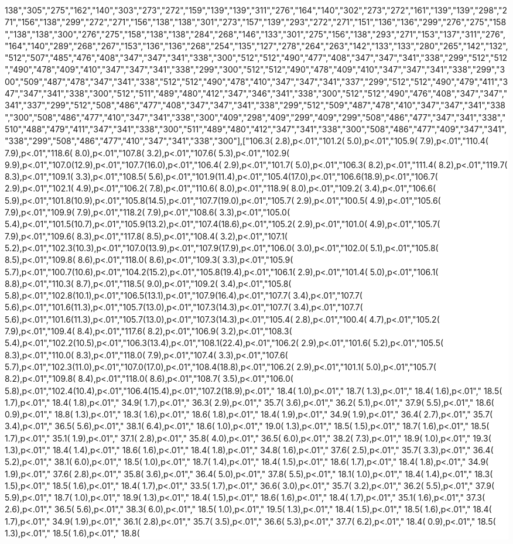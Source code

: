 138","305","275","162","140","303","273","272","159","139","139","311","276","164","140","302","273","272","161","139","139","298","271","156","138","299","272","271","156","138","138","301","273","157","139","293","272","271","151","136","136","299","276","275","158","138","138","300","276","275","158","138","138","284","268","146","133","301","275","156","138","293","271","153","137","311","276","164","140","289","268","267","153","136","136","268","254","135","127","278","264","263","142","133","133","280","265","142","132","512","507","485","476","408","347","347","341","338","300","512","512","490","477","408","347","347","341","338","299","512","512","490","478","409","410","347","347","341","338","299","300","512","512","490","478","409","410","347","347","341","338","299","300","509","487","478","347","341","338","512","512","490","478","410","347","347","341","337","299","512","512","490","479","411","347","347","341","338","300","512","511","489","480","412","347","346","341","338","300","512","512","490","476","408","347","347","341","337","299","512","508","486","477","408","347","347","341","338","299","512","509","487","478","410","347","347","341","338","300","508","486","477","410","347","341","338","300","409","298","409","299","409","299","508","486","477","347","341","338","510","488","479","411","347","341","338","300","511","489","480","412","347","341","338","300","508","486","477","409","347","341","338","299","508","486","477","410","347","341","338","300"],["106.3( 2.8),p&lt;.01","101.2( 5.0),p&lt;.01","105.9( 7.9),p&lt;.01","110.4( 7.9),p&lt;.01","118.6( 8.0),p&lt;.01","107.8( 3.2),p&lt;.01","107.6( 5.3),p&lt;.01","102.9( 9.9),p&lt;.01","107.0(12.9),p&lt;.01","107.7(16.0),p&lt;.01","106.4( 2.9),p&lt;.01","101.7( 5.0),p&lt;.01","106.3( 8.2),p&lt;.01","111.4( 8.2),p&lt;.01","119.7( 8.3),p&lt;.01","109.1( 3.3),p&lt;.01","108.5( 5.6),p&lt;.01","101.9(11.4),p&lt;.01","105.4(17.0),p&lt;.01","106.6(18.9),p&lt;.01","106.7( 2.9),p&lt;.01","102.1( 4.9),p&lt;.01","106.2( 7.8),p&lt;.01","110.6( 8.0),p&lt;.01","118.9( 8.0),p&lt;.01","109.2( 3.4),p&lt;.01","106.6( 5.9),p&lt;.01","101.8(10.9),p&lt;.01","105.8(14.5),p&lt;.01","107.7(19.0),p&lt;.01","105.7( 2.9),p&lt;.01","100.5( 4.9),p&lt;.01","105.6( 7.9),p&lt;.01","109.9( 7.9),p&lt;.01","118.2( 7.9),p&lt;.01","108.6( 3.3),p&lt;.01","105.0( 5.4),p&lt;.01","101.5(10.7),p&lt;.01","105.9(13.2),p&lt;.01","107.4(18.6),p&lt;.01","105.2( 2.9),p&lt;.01","101.0( 4.9),p&lt;.01","105.7( 7.9),p&lt;.01","109.6( 8.3),p&lt;.01","117.8( 8.5),p&lt;.01","108.4( 3.2),p&lt;.01","107.1( 5.2),p&lt;.01","102.3(10.3),p&lt;.01","107.0(13.9),p&lt;.01","107.9(17.9),p&lt;.01","106.0( 3.0),p&lt;.01","102.0( 5.1),p&lt;.01","105.8( 8.5),p&lt;.01","109.8( 8.6),p&lt;.01","118.0( 8.6),p&lt;.01","109.3( 3.3),p&lt;.01","105.9( 5.7),p&lt;.01","100.7(10.6),p&lt;.01","104.2(15.2),p&lt;.01","105.8(19.4),p&lt;.01","106.1( 2.9),p&lt;.01","101.4( 5.0),p&lt;.01","106.1( 8.8),p&lt;.01","110.3( 8.7),p&lt;.01","118.5( 9.0),p&lt;.01","109.2( 3.4),p&lt;.01","105.8( 5.8),p&lt;.01","102.8(10.1),p&lt;.01","106.5(13.1),p&lt;.01","107.9(16.4),p&lt;.01","107.7( 3.4),p&lt;.01","107.7( 5.6),p&lt;.01","101.6(11.3),p&lt;.01","105.7(13.0),p&lt;.01","107.3(14.3),p&lt;.01","107.7( 3.4),p&lt;.01","107.7( 5.6),p&lt;.01","101.6(11.3),p&lt;.01","105.7(13.0),p&lt;.01","107.3(14.3),p&lt;.01","105.4( 2.8),p&lt;.01","100.4( 4.7),p&lt;.01","105.2( 7.9),p&lt;.01","109.4( 8.4),p&lt;.01","117.6( 8.2),p&lt;.01","106.9( 3.2),p&lt;.01","108.3( 5.4),p&lt;.01","102.2(10.5),p&lt;.01","106.3(13.4),p&lt;.01","108.1(22.4),p&lt;.01","106.2( 2.9),p&lt;.01","101.6( 5.2),p&lt;.01","105.5( 8.3),p&lt;.01","110.0( 8.3),p&lt;.01","118.0( 7.9),p&lt;.01","107.4( 3.3),p&lt;.01","107.6( 5.7),p&lt;.01","102.3(11.0),p&lt;.01","107.0(17.0),p&lt;.01","108.4(18.8),p&lt;.01","106.2( 2.9),p&lt;.01","101.1( 5.0),p&lt;.01","105.7( 8.2),p&lt;.01","109.8( 8.4),p&lt;.01","118.0( 8.6),p&lt;.01","108.7( 3.5),p&lt;.01","106.0( 5.8),p&lt;.01","102.4(10.4),p&lt;.01","106.4(15.4),p&lt;.01","107.2(18.9),p&lt;.01"," 18.4( 1.0),p&lt;.01"," 18.7( 1.3),p&lt;.01"," 18.4( 1.6),p&lt;.01"," 18.5( 1.7),p&lt;.01"," 18.4( 1.8),p&lt;.01"," 34.9( 1.7),p&lt;.01"," 36.3( 2.9),p&lt;.01"," 35.7( 3.6),p&lt;.01"," 36.2( 5.1),p&lt;.01"," 37.9( 5.5),p&lt;.01"," 18.6( 0.9),p&lt;.01"," 18.8( 1.3),p&lt;.01"," 18.3( 1.6),p&lt;.01"," 18.6( 1.8),p&lt;.01"," 18.4( 1.9),p&lt;.01"," 34.9( 1.9),p&lt;.01"," 36.4( 2.7),p&lt;.01"," 35.7( 3.4),p&lt;.01"," 36.5( 5.6),p&lt;.01"," 38.1( 6.4),p&lt;.01"," 18.6( 1.0),p&lt;.01"," 19.0( 1.3),p&lt;.01"," 18.5( 1.5),p&lt;.01"," 18.7( 1.6),p&lt;.01"," 18.5( 1.7),p&lt;.01"," 35.1( 1.9),p&lt;.01"," 37.1( 2.8),p&lt;.01"," 35.8( 4.0),p&lt;.01"," 36.5( 6.0),p&lt;.01"," 38.2( 7.3),p&lt;.01"," 18.9( 1.0),p&lt;.01"," 19.3( 1.3),p&lt;.01"," 18.4( 1.4),p&lt;.01"," 18.6( 1.6),p&lt;.01"," 18.4( 1.8),p&lt;.01"," 34.8( 1.6),p&lt;.01"," 37.6( 2.5),p&lt;.01"," 35.7( 3.3),p&lt;.01"," 36.4( 5.2),p&lt;.01"," 38.1( 6.0),p&lt;.01"," 18.5( 1.0),p&lt;.01"," 18.7( 1.4),p&lt;.01"," 18.4( 1.5),p&lt;.01"," 18.6( 1.7),p&lt;.01"," 18.4( 1.8),p&lt;.01"," 34.9( 1.9),p&lt;.01"," 37.6( 2.8),p&lt;.01"," 35.8( 3.6),p&lt;.01"," 36.4( 5.0),p&lt;.01"," 37.8( 5.5),p&lt;.01"," 18.1( 1.0),p&lt;.01"," 18.4( 1.4),p&lt;.01"," 18.3( 1.5),p&lt;.01"," 18.5( 1.6),p&lt;.01"," 18.4( 1.7),p&lt;.01"," 33.5( 1.7),p&lt;.01"," 36.6( 3.0),p&lt;.01"," 35.7( 3.2),p&lt;.01"," 36.2( 5.5),p&lt;.01"," 37.9( 5.9),p&lt;.01"," 18.7( 1.0),p&lt;.01"," 18.9( 1.3),p&lt;.01"," 18.4( 1.5),p&lt;.01"," 18.6( 1.6),p&lt;.01"," 18.4( 1.7),p&lt;.01"," 35.1( 1.6),p&lt;.01"," 37.3( 2.6),p&lt;.01"," 36.5( 5.6),p&lt;.01"," 38.3( 6.0),p&lt;.01"," 18.5( 1.0),p&lt;.01"," 19.5( 1.3),p&lt;.01"," 18.4( 1.5),p&lt;.01"," 18.5( 1.6),p&lt;.01"," 18.4( 1.7),p&lt;.01"," 34.9( 1.9),p&lt;.01"," 36.1( 2.8),p&lt;.01"," 35.7( 3.5),p&lt;.01"," 36.6( 5.3),p&lt;.01"," 37.7( 6.2),p&lt;.01"," 18.4( 0.9),p&lt;.01"," 18.5( 1.3),p&lt;.01"," 18.5( 1.6),p&lt;.01"," 18.8(